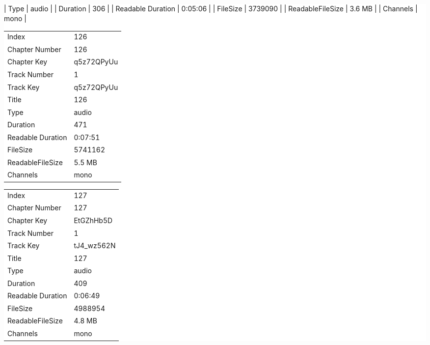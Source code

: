 | Type | audio |
| Duration | 306 |
| Readable Duration | 0:05:06 |
| FileSize | 3739090 |
| ReadableFileSize | 3.6 MB |
| Channels | mono |

|  |  |
| - | - |
| Index | 126 |
| Chapter Number | 126 |
| Chapter Key | q5z72QPyUu |
| Track Number | 1 |
| Track Key | q5z72QPyUu |
| Title | 126 |
| Type | audio |
| Duration | 471 |
| Readable Duration | 0:07:51 |
| FileSize | 5741162 |
| ReadableFileSize | 5.5 MB |
| Channels | mono |

|  |  |
| - | - |
| Index | 127 |
| Chapter Number | 127 |
| Chapter Key | EtGZhHb5D |
| Track Number | 1 |
| Track Key | tJ4_wz562N |
| Title | 127 |
| Type | audio |
| Duration | 409 |
| Readable Duration | 0:06:49 |
| FileSize | 4988954 |
| ReadableFileSize | 4.8 MB |
| Channels | mono |
